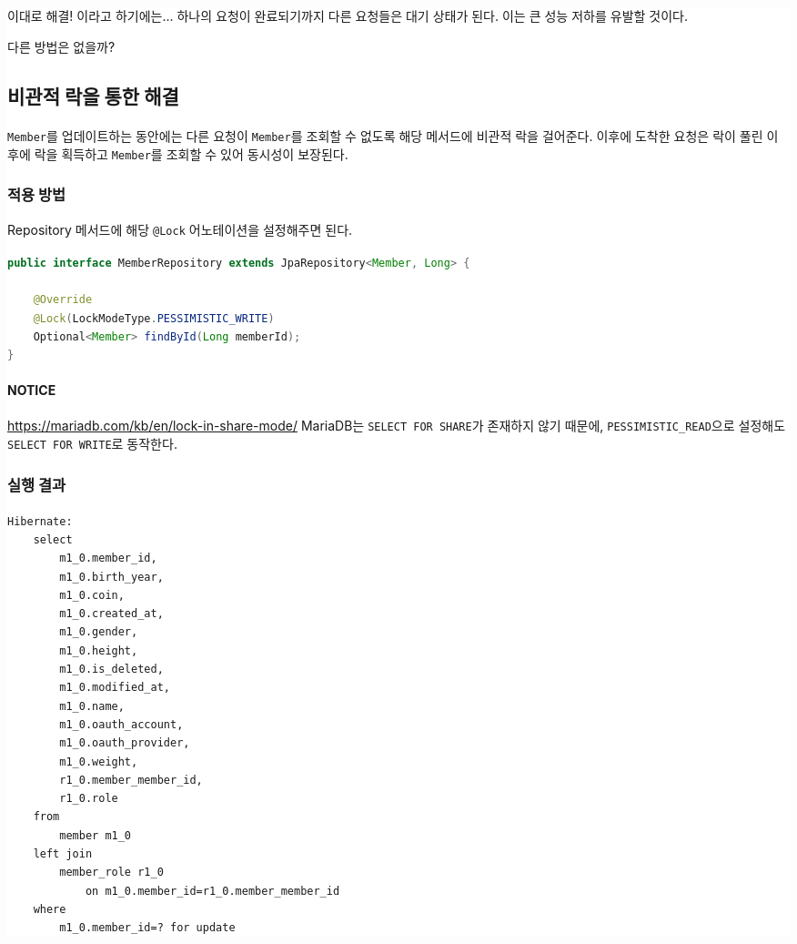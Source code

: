 이대로 해결!
이라고 하기에는... 하나의 요청이 완료되기까지 다른 요청들은 대기 상태가 된다.
이는 큰 성능 저하를 유발할 것이다.

다른 방법은 없을까?

## 비관적 락을 통한 해결

`Member`를 업데이트하는 동안에는 다른 요청이 `Member`를 조회할 수 없도록 해당 메서드에 비관적 락을 걸어준다.
이후에 도착한 요청은 락이 풀린 이후에 락을 획득하고 `Member`를 조회할 수 있어 동시성이 보장된다.

### 적용 방법

Repository 메서드에 해당 `@Lock` 어노테이션을 설정해주면 된다.

```java
public interface MemberRepository extends JpaRepository<Member, Long> {  
  
    @Override  
    @Lock(LockModeType.PESSIMISTIC_WRITE)
    Optional<Member> findById(Long memberId);  
}
```

#### NOTICE
https://mariadb.com/kb/en/lock-in-share-mode/
MariaDB는 `SELECT FOR SHARE`가 존재하지 않기 때문에, `PESSIMISTIC_READ`으로 설정해도  `SELECT FOR WRITE`로 동작한다.

### 실행 결과

```
Hibernate: 
    select
        m1_0.member_id,
        m1_0.birth_year,
        m1_0.coin,
        m1_0.created_at,
        m1_0.gender,
        m1_0.height,
        m1_0.is_deleted,
        m1_0.modified_at,
        m1_0.name,
        m1_0.oauth_account,
        m1_0.oauth_provider,
        m1_0.weight,
        r1_0.member_member_id,
        r1_0.role 
    from
        member m1_0 
    left join
        member_role r1_0 
            on m1_0.member_id=r1_0.member_member_id 
    where
        m1_0.member_id=? for update
```

